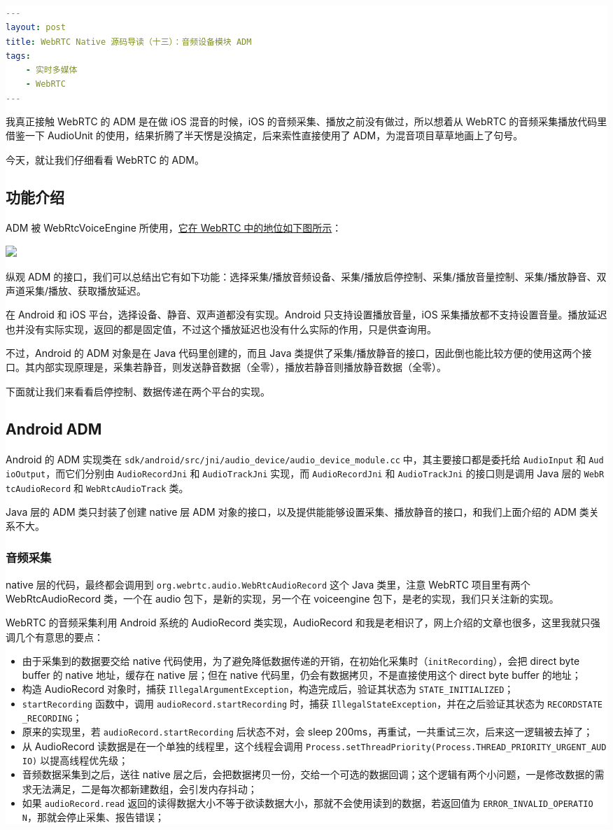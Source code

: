 ```yaml
---
layout: post
title: WebRTC Native 源码导读（十三）：音频设备模块 ADM
tags:
    - 实时多媒体
    - WebRTC
---
```


我真正接触 WebRTC 的 ADM 是在做 iOS 混音的时候，iOS 的音频采集、播放之前没有做过，所以想着从 WebRTC 的音频采集播放代码里借鉴一下 AudioUnit 的使用，结果折腾了半天愣是没搞定，后来索性直接使用了 ADM，为混音项目草草地画上了句号。

今天，就让我们仔细看看 WebRTC 的 ADM。

## 功能介绍

ADM 被 WebRtcVoiceEngine 所使用，[它在 WebRTC 中的地位如下图所示](https://github.com/Piasy/HackWebRTC/blob/master/WebRTC_classes_23261.svg)：

![](https://imgs.piasy.com/2018-09-05-adm_in_webrtc_classes.png)

纵观 ADM 的接口，我们可以总结出它有如下功能：选择采集/播放音频设备、采集/播放启停控制、采集/播放音量控制、采集/播放静音、双声道采集/播放、获取播放延迟。

在 Android 和 iOS 平台，选择设备、静音、双声道都没有实现。Android 只支持设置播放音量，iOS 采集播放都不支持设置音量。播放延迟也并没有实际实现，返回的都是固定值，不过这个播放延迟也没有什么实际的作用，只是供查询用。

不过，Android 的 ADM 对象是在 Java 代码里创建的，而且 Java 类提供了采集/播放静音的接口，因此倒也能比较方便的使用这两个接口。其内部实现原理是，采集若静音，则发送静音数据（全零），播放若静音则播放静音数据（全零）。

下面就让我们来看看启停控制、数据传递在两个平台的实现。

## Android ADM

Android 的 ADM 实现类在 `sdk/android/src/jni/audio_device/audio_device_module.cc` 中，其主要接口都是委托给 `AudioInput` 和 `AudioOutput`，而它们分别由 `AudioRecordJni` 和 `AudioTrackJni` 实现，而 `AudioRecordJni` 和 `AudioTrackJni` 的接口则是调用 Java 层的 `WebRtcAudioRecord` 和 `WebRtcAudioTrack` 类。

Java 层的 ADM 类只封装了创建 native 层 ADM 对象的接口，以及提供能能够设置采集、播放静音的接口，和我们上面介绍的 ADM 类关系不大。

### 音频采集

native 层的代码，最终都会调用到 `org.webrtc.audio.WebRtcAudioRecord` 这个 Java 类里，注意 WebRTC 项目里有两个 WebRtcAudioRecord 类，一个在 audio 包下，是新的实现，另一个在 voiceengine 包下，是老的实现，我们只关注新的实现。

WebRTC 的音频采集利用 Android 系统的 AudioRecord 类实现，AudioRecord 和我是老相识了，网上介绍的文章也很多，这里我就只强调几个有意思的要点：

+ 由于采集到的数据要交给 native 代码使用，为了避免降低数据传递的开销，在初始化采集时（`initRecording`），会把 direct byte buffer 的 native 地址，缓存在 native 层；但在 native 代码里，仍会有数据拷贝，不是直接使用这个 direct byte buffer 的地址；
+ 构造 AudioRecord 对象时，捕获 `IllegalArgumentException`，构造完成后，验证其状态为 `STATE_INITIALIZED`；
+ `startRecording` 函数中，调用 `audioRecord.startRecording` 时，捕获 `IllegalStateException`，并在之后验证其状态为 `RECORDSTATE_RECORDING`；
+ 原来的实现里，若 `audioRecord.startRecording` 后状态不对，会 sleep 200ms，再重试，一共重试三次，后来这一逻辑被去掉了；
+ 从 AudioRecord 读数据是在一个单独的线程里，这个线程会调用 `Process.setThreadPriority(Process.THREAD_PRIORITY_URGENT_AUDIO)` 以提高线程优先级；
+ 音频数据采集到之后，送往 native 层之后，会把数据拷贝一份，交给一个可选的数据回调；这个逻辑有两个小问题，一是修改数据的需求无法满足，二是每次都新建数组，会引发内存抖动；
+ 如果 `audioRecord.read` 返回的读得数据大小不等于欲读数据大小，那就不会使用读到的数据，若返回值为 `ERROR_INVALID_OPERATION`，那就会停止采集、报告错误；
